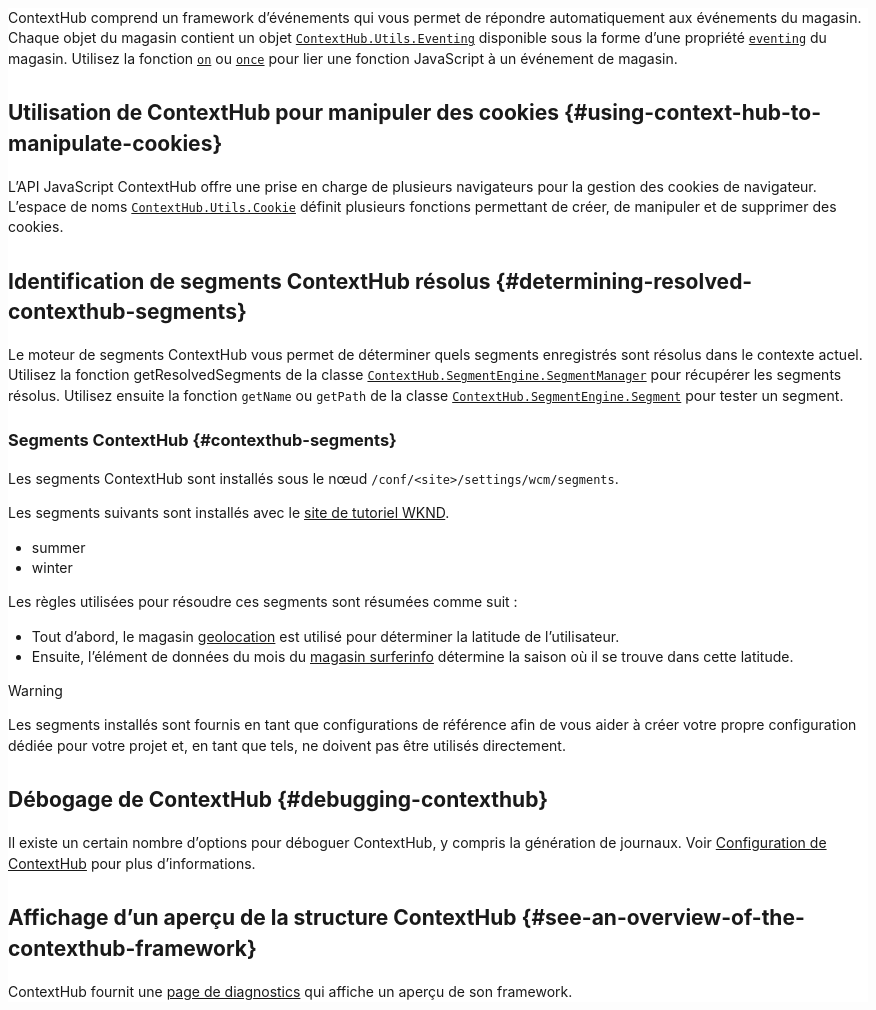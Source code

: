 ContextHub comprend un framework d’événements qui vous permet de répondre automatiquement aux événements du magasin. Chaque objet du magasin contient un objet [`ContextHub.Utils.Eventing`](contexthub-api.md#contexthub-utils-eventing) disponible sous la forme d’une propriété [`eventing`](contexthub-api.md#eventing) du magasin. Utilisez la fonction [`on`](contexthub-api.md#on-name-handler-selector-triggerforpastevents) ou [`once`](contexthub-api.md#once-name-handler-selector-triggerforpastevents) pour lier une fonction JavaScript à un événement de magasin.

## Utilisation de ContextHub pour manipuler des cookies {#using-context-hub-to-manipulate-cookies}

L’API JavaScript ContextHub offre une prise en charge de plusieurs navigateurs pour la gestion des cookies de navigateur. L’espace de noms [`ContextHub.Utils.Cookie`](contexthub-api.md#contexthub-utils-cookie) définit plusieurs fonctions permettant de créer, de manipuler et de supprimer des cookies.

## Identification de segments ContextHub résolus {#determining-resolved-contexthub-segments}

Le moteur de segments ContextHub vous permet de déterminer quels segments enregistrés sont résolus dans le contexte actuel. Utilisez la fonction getResolvedSegments de la classe [`ContextHub.SegmentEngine.SegmentManager`](contexthub-api.md#contexthub-segmentengine-segmentmanager) pour récupérer les segments résolus. Utilisez ensuite la fonction `getName` ou `getPath` de la classe [`ContextHub.SegmentEngine.Segment`](contexthub-api.md#contexthub-segmentengine-segment) pour tester un segment.

### Segments ContextHub {#contexthub-segments}

Les segments ContextHub sont installés sous le nœud `/conf/<site>/settings/wcm/segments`.

Les segments suivants sont installés avec le [site de tutoriel WKND](getting-started.md).

* summer
* winter

Les règles utilisées pour résoudre ces segments sont résumées comme suit :

* Tout d’abord, le magasin [geolocation](ch-samplestores.md#contexthub-geolocation-sample-store-candidate) est utilisé pour déterminer la latitude de l’utilisateur.
* Ensuite, l’élément de données du mois du [magasin surferinfo](ch-samplestores.md#contexthub-surferinfo-sample-store-candidate) détermine la saison où il se trouve dans cette latitude.

>[!WARNING]
>
>Les segments installés sont fournis en tant que configurations de référence afin de vous aider à créer votre propre configuration dédiée pour votre projet et, en tant que tels, ne doivent pas être utilisés directement.

## Débogage de ContextHub {#debugging-contexthub}

Il existe un certain nombre d’options pour déboguer ContextHub, y compris la génération de journaux. Voir [Configuration de ContextHub](ch-configuring.md#logging-debug-messages-for-contexthub) pour plus d’informations.

## Affichage d’un aperçu de la structure ContextHub {#see-an-overview-of-the-contexthub-framework}

ContextHub fournit une [page de diagnostics](ch-diagnostics.md) qui affiche un aperçu de son framework.
